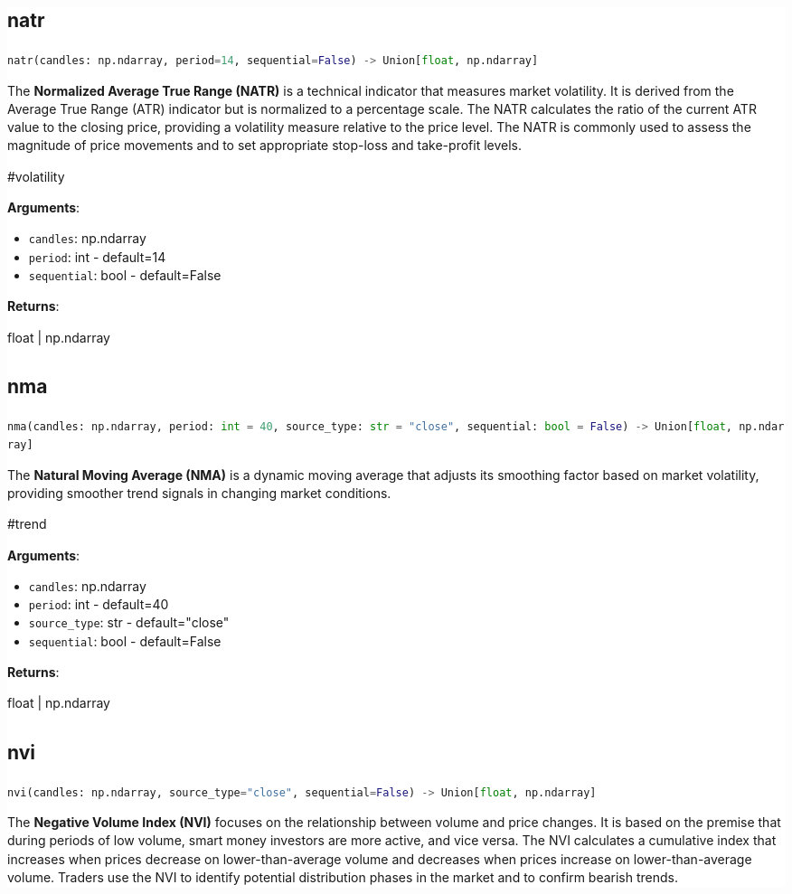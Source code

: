 ## natr

```python
natr(candles: np.ndarray, period=14, sequential=False) -> Union[float, np.ndarray]
```

The **Normalized Average True Range (NATR)** is a technical indicator that measures market volatility. It is derived from the Average True Range (ATR) indicator but is normalized to a percentage scale. The NATR calculates the ratio of the current ATR value to the closing price, providing a volatility measure relative to the price level. The NATR is commonly used to assess the magnitude of price movements and to set appropriate stop-loss and take-profit levels.

\#volatility

**Arguments**:

- `candles`: np.ndarray
- `period`: int - default=14
- `sequential`: bool - default=False

**Returns**:

float | np.ndarray

## nma

```python
nma(candles: np.ndarray, period: int = 40, source_type: str = "close", sequential: bool = False) -> Union[float, np.ndarray]
```

The **Natural Moving Average (NMA)** is a dynamic moving average that adjusts its smoothing factor based on market volatility, providing smoother trend signals in changing market conditions.

\#trend

**Arguments**:

- `candles`: np.ndarray
- `period`: int - default=40
- `source_type`: str - default="close"
- `sequential`: bool - default=False

**Returns**:

float | np.ndarray

## nvi

```python
nvi(candles: np.ndarray, source_type="close", sequential=False) -> Union[float, np.ndarray]
```

The **Negative Volume Index (NVI)** focuses on the relationship between volume and price changes. It is based on the premise that during periods of low volume, smart money investors are more active, and vice versa. The NVI calculates a cumulative index that increases when prices decrease on lower-than-average volume and decreases when prices increase on lower-than-average volume. Traders use the NVI to identify potential distribution phases in the market and to confirm bearish trends.
